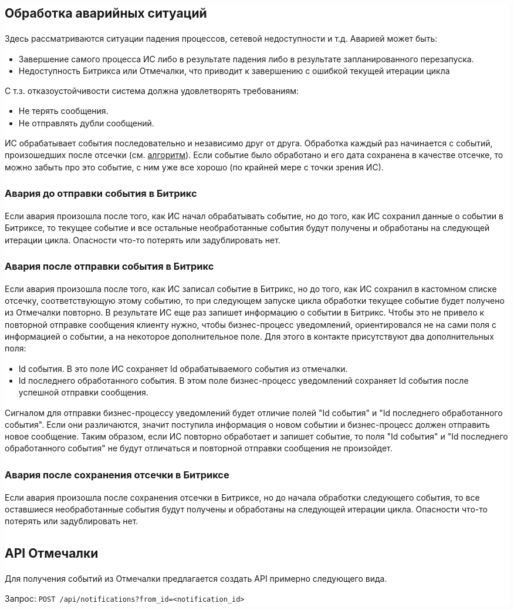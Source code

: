 ## Обработка аварийных ситуаций

Здесь рассматриваются ситуации падения процессов, сетевой недоступности и т.д. Аварией может быть:

- Завершение самого процесса ИС либо в результате падения либо в результате запланированного перезапуска.
- Недоступность Битрикса или Отмечалки, что приводит к завершению с ошибкой текущей итерации цикла

С т.з. отказоустойчивости система должна удовлетворять требованиям:

- Не терять сообщения.
- Не отправлять дубли сообщений.

ИС обрабатывает события последовательно и независимо друг от друга. Обработка каждый раз начинается с событий, произошедших после отсечки (см. [алгоритм](#алгоритм-работы-ис)). Если событие было обработано и его дата сохранена в качестве отсечке, то можно забыть про это событие, с ним уже все хорошо (по крайней мере с точки зрения ИС).

### Авария до отправки события в Битрикс

Если авария произошла после того, как ИС начал обрабатывать событие, но до того, как ИС сохранил данные о событии в Битриксе, то текущее событие и все остальные необработанные события будут получены и обработаны на следующей итерации цикла. Опасности что-то потерять или задублировать нет.

### Авария после отправки события в Битрикс

Если авария произошла после того, как ИС записал событие в Битрикс, но до того, как ИС сохранил в кастомном списке отсечку, соответствующую этому событию, то при следующем запуске цикла обработки текущее событие будет получено из Отмечалки повторно. В результате ИС еще раз запишет информацию о событии в Битрикс. Чтобы это не привело к повторной отправке сообщения клиенту нужно, чтобы бизнес-процесс уведомлений, ориентировался не на сами поля с информацией о событии, а на некоторое дополнительное поле. Для этого в контакте присутствуют два дополнительных поля:

- Id события. В это поле ИС сохраняет Id обрабатываемого события из отмечалки.
- Id последнего обработанного события. В этом поле бизнес-процесс уведомлений сохраняет Id события после успешной отправки сообщения.

Сигналом для отправки бизнес-процессу уведомлений будет отличие полей "Id события" и "Id последнего обработанного события". Если они различаются, значит поступила информация о новом событии и бизнес-процесс должен отправить новое сообщение. Таким образом, если ИС повторно обработает и запишет событие, то поля "Id события" и "Id последнего обработанного события" не будут отличаться и повторной отправки сообщения не произойдет.

### Авария после сохранения отсечки в Битриксе

Если авария произошла после сохранения отсечки в Битриксе, но до начала обработки следующего события, то все оставшиеся необработанные события будут получены и обработаны на следующей итерации цикла. Опасности что-то потерять или задублировать нет.

## API Отмечалки

Для получения событий из Отмечалки предлагается создать API примерно следующего вида.

Запрос:
`POST /api/notifications?from_id=<notification_id>`
